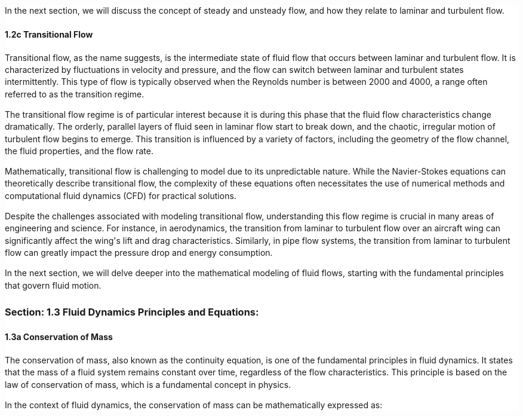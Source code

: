 

In the next section, we will discuss the concept of steady and unsteady flow, and how they relate to laminar and turbulent flow.



#### 1.2c Transitional Flow



Transitional flow, as the name suggests, is the intermediate state of fluid flow that occurs between laminar and turbulent flow. It is characterized by fluctuations in velocity and pressure, and the flow can switch between laminar and turbulent states intermittently. This type of flow is typically observed when the Reynolds number is between 2000 and 4000, a range often referred to as the transition regime.



The transitional flow regime is of particular interest because it is during this phase that the fluid flow characteristics change dramatically. The orderly, parallel layers of fluid seen in laminar flow start to break down, and the chaotic, irregular motion of turbulent flow begins to emerge. This transition is influenced by a variety of factors, including the geometry of the flow channel, the fluid properties, and the flow rate.



Mathematically, transitional flow is challenging to model due to its unpredictable nature. While the Navier-Stokes equations can theoretically describe transitional flow, the complexity of these equations often necessitates the use of numerical methods and computational fluid dynamics (CFD) for practical solutions. 



Despite the challenges associated with modeling transitional flow, understanding this flow regime is crucial in many areas of engineering and science. For instance, in aerodynamics, the transition from laminar to turbulent flow over an aircraft wing can significantly affect the wing's lift and drag characteristics. Similarly, in pipe flow systems, the transition from laminar to turbulent flow can greatly impact the pressure drop and energy consumption.



In the next section, we will delve deeper into the mathematical modeling of fluid flows, starting with the fundamental principles that govern fluid motion.



### Section: 1.3 Fluid Dynamics Principles and Equations:



#### 1.3a Conservation of Mass



The conservation of mass, also known as the continuity equation, is one of the fundamental principles in fluid dynamics. It states that the mass of a fluid system remains constant over time, regardless of the flow characteristics. This principle is based on the law of conservation of mass, which is a fundamental concept in physics.



In the context of fluid dynamics, the conservation of mass can be mathematically expressed as:
